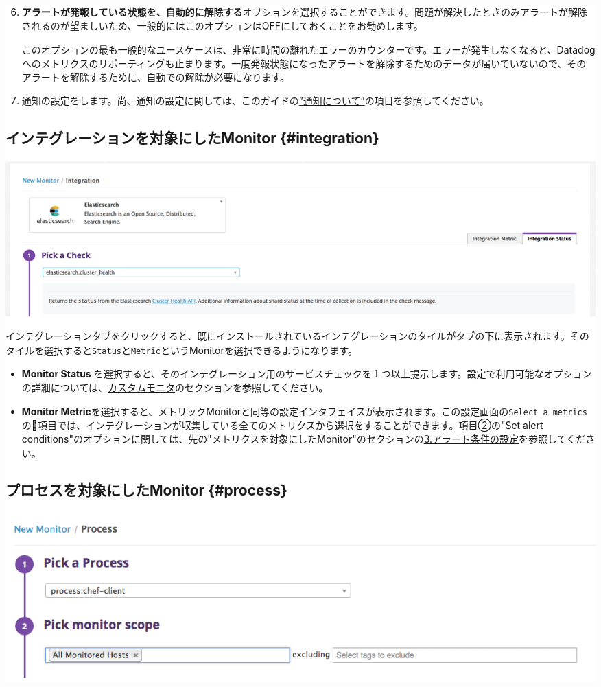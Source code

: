 6. **アラートが発報している状態を、自動的に解除する**オプションを選択することができます。問題が解決したときのみアラートが解除されるのが望ましいため、一般的にはこのオプションはOFFにしておくことをお勧めします。

   

   このオプションの最も一般的なユースケースは、非常に時間の離れたエラーのカウンターです。エラーが発生しなくなると、Datadogへのメトリクスのリポーティングも止まります。一度発報状態になったアラートを解除するためのデータが届いていないので、そのアラートを解除するために、自動での解除が必要になります。


   

7. 通知の設定をします。尚、通知の設定に関しては、このガイドの[”通知について”](#notifications)の項目を参照してください。




## インテグレーションを対象にしたMonitor {#integration}

![es status](/static/images/monitor/es_status.png)



インテグレーションタブをクリックすると、既にインストールされているインテグレーションのタイルがタブの下に表示されます。そのタイルを選択すると`Status`と`Metric`というMonitorを選択できるようになります。



- **Monitor Status** を選択すると、そのインテグレーション用のサービスチェックを１つ以上提示します。設定で利用可能なオプションの詳細については、[カスタムモニタ](#check-alerting)のセクションを参照してください。



- **Monitor Metric**を選択すると、メトリックMonitorと同等の設定インタフェイスが表示されます。この設定画面の`Select a metrics`の項目では、インテグレーションが収集している全てのメトリクスから選択をすることができます。項目②の"Set alert conditions"のオプションに関しては、先の"メトリクスを対象にしたMonitor"のセクションの[3.アラート条件の設定](#metric-conditions)を参照してください。




## プロセスを対象にしたMonitor {#process}

![process monitor](/static/images/monitor/process_monitor.png)
